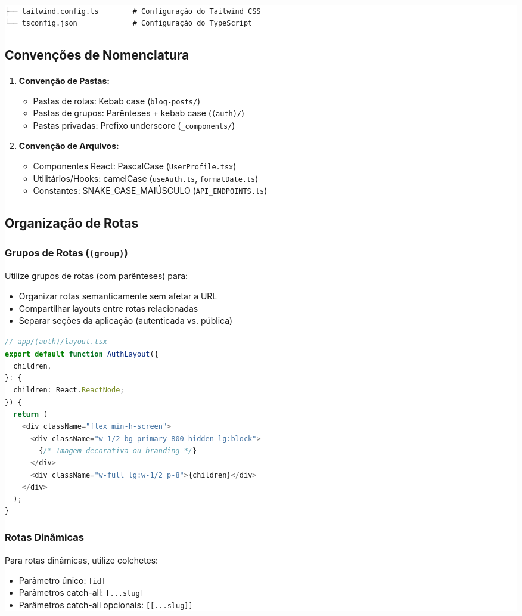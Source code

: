 ```
├── tailwind.config.ts        # Configuração do Tailwind CSS
└── tsconfig.json             # Configuração do TypeScript
```

## Convenções de Nomenclatura

1. **Convenção de Pastas:**

   - Pastas de rotas: Kebab case (`blog-posts/`)
   - Pastas de grupos: Parênteses + kebab case (`(auth)/`)
   - Pastas privadas: Prefixo underscore (`_components/`)

2. **Convenção de Arquivos:**
   - Componentes React: PascalCase (`UserProfile.tsx`)
   - Utilitários/Hooks: camelCase (`useAuth.ts`, `formatDate.ts`)
   - Constantes: SNAKE_CASE_MAIÚSCULO (`API_ENDPOINTS.ts`)

## Organização de Rotas

### Grupos de Rotas (`(group)`)

Utilize grupos de rotas (com parênteses) para:

- Organizar rotas semanticamente sem afetar a URL
- Compartilhar layouts entre rotas relacionadas
- Separar seções da aplicação (autenticada vs. pública)

```typescript
// app/(auth)/layout.tsx
export default function AuthLayout({
  children,
}: {
  children: React.ReactNode;
}) {
  return (
    <div className="flex min-h-screen">
      <div className="w-1/2 bg-primary-800 hidden lg:block">
        {/* Imagem decorativa ou branding */}
      </div>
      <div className="w-full lg:w-1/2 p-8">{children}</div>
    </div>
  );
}
```

### Rotas Dinâmicas

Para rotas dinâmicas, utilize colchetes:

- Parâmetro único: `[id]`
- Parâmetros catch-all: `[...slug]`
- Parâmetros catch-all opcionais: `[[...slug]]`
